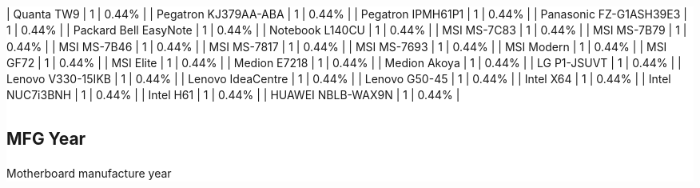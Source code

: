| Quanta TW9             | 1         | 0.44%   |
| Pegatron KJ379AA-ABA   | 1         | 0.44%   |
| Pegatron IPMH61P1      | 1         | 0.44%   |
| Panasonic FZ-G1ASH39E3 | 1         | 0.44%   |
| Packard Bell EasyNote  | 1         | 0.44%   |
| Notebook L140CU        | 1         | 0.44%   |
| MSI MS-7C83            | 1         | 0.44%   |
| MSI MS-7B79            | 1         | 0.44%   |
| MSI MS-7B46            | 1         | 0.44%   |
| MSI MS-7817            | 1         | 0.44%   |
| MSI MS-7693            | 1         | 0.44%   |
| MSI Modern             | 1         | 0.44%   |
| MSI GF72               | 1         | 0.44%   |
| MSI Elite              | 1         | 0.44%   |
| Medion E7218           | 1         | 0.44%   |
| Medion Akoya           | 1         | 0.44%   |
| LG P1-JSUVT            | 1         | 0.44%   |
| Lenovo V330-15IKB      | 1         | 0.44%   |
| Lenovo IdeaCentre      | 1         | 0.44%   |
| Lenovo G50-45          | 1         | 0.44%   |
| Intel X64              | 1         | 0.44%   |
| Intel NUC7i3BNH        | 1         | 0.44%   |
| Intel H61              | 1         | 0.44%   |
| HUAWEI NBLB-WAX9N      | 1         | 0.44%   |

MFG Year
--------

Motherboard manufacture year
